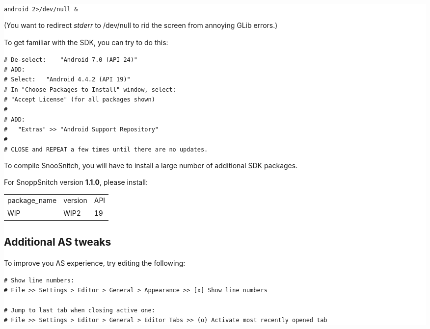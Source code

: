     android 2>/dev/null &

(You want to redirect *stderr* to /dev/null to rid the screen from annoying GLib errors.)

To get familiar with the SDK, you can try to do this:

    # De-select:    "Android 7.0 (API 24)"
    # ADD:
    # Select:   "Android 4.4.2 (API 19)"
    # In "Choose Packages to Install" window, select:
    # "Accept License" (for all packages shown)
    # 
    # ADD: 
    #   "Extras" >> "Android Support Repository"
    #
    # CLOSE and REPEAT a few times until there are no updates.

To compile SnooSnitch, you will have to install a large number of additional SDK packages.

For SnoppSnitch version **1.1.0**, please install:

|               |         |     |
|---------------|---------|-----|
| package\_name | version | API |
| WIP           | WIP2    | 19  |

Additional AS tweaks
--------------------

To improve you AS experience, try editing the following:

    # Show line numbers:   
    # File >> Settings > Editor > General > Appearance >> [x] Show line numbers

    # Jump to last tab when closing active one:
    # File >> Settings > Editor > General > Editor Tabs >> (o) Activate most recently opened tab


  [migrated]: https://developer.android.com/studio/intro/migrate.html
  [Android-Studio]: https://developer.android.com/studio/intro/index.html
  [Linux Mint]: https://linuxmint.com/
  [installation instructions]: https://developer.android.com/studio/install.html